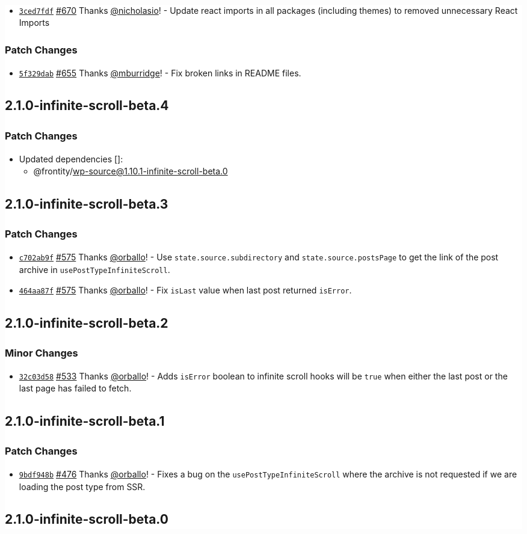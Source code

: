 - [`3ced7fdf`](https://github.com/frontity/frontity/commit/3ced7fdfd93004c210bb47692ffae265874828e7) [#670](https://github.com/frontity/frontity/pull/670) Thanks [@nicholasio](https://github.com/nicholasio)! - Update react imports in all packages (including themes) to removed unnecessary React Imports

### Patch Changes

- [`5f329dab`](https://github.com/frontity/frontity/commit/5f329dabe9d67d0b3664938865491674ef798433) [#655](https://github.com/frontity/frontity/pull/655) Thanks [@mburridge](https://github.com/mburridge)! - Fix broken links in README files.

## 2.1.0-infinite-scroll-beta.4

### Patch Changes

- Updated dependencies []:
  - @frontity/wp-source@1.10.1-infinite-scroll-beta.0

## 2.1.0-infinite-scroll-beta.3

### Patch Changes

- [`c702ab9f`](https://github.com/frontity/frontity/commit/c702ab9f350d9a1b217b5f51e9469f3e5c92b53e) [#575](https://github.com/frontity/frontity/pull/575) Thanks [@orballo](https://github.com/orballo)! - Use `state.source.subdirectory` and `state.source.postsPage` to get the link of the post archive in `usePostTypeInfiniteScroll`.

* [`464aa87f`](https://github.com/frontity/frontity/commit/464aa87f49e57f493bb1b2725f0c8e0e4ce7d31d) [#575](https://github.com/frontity/frontity/pull/575) Thanks [@orballo](https://github.com/orballo)! - Fix `isLast` value when last post returned `isError`.

## 2.1.0-infinite-scroll-beta.2

### Minor Changes

- [`32c03d58`](https://github.com/frontity/frontity/commit/32c03d58fd40889e98997a8715704b58c994c34b) [#533](https://github.com/frontity/frontity/pull/533) Thanks [@orballo](https://github.com/orballo)! - Adds `isError` boolean to infinite scroll hooks will be `true` when either the last post or the last page has failed to fetch.

## 2.1.0-infinite-scroll-beta.1

### Patch Changes

- [`9bdf948b`](https://github.com/frontity/frontity/commit/9bdf948bda7e5352762ccf220ecb1f41c911d6dc) [#476](https://github.com/frontity/frontity/pull/476) Thanks [@orballo](https://github.com/orballo)! - Fixes a bug on the `usePostTypeInfiniteScroll` where the archive is not requested if we are loading the post type from SSR.

## 2.1.0-infinite-scroll-beta.0
